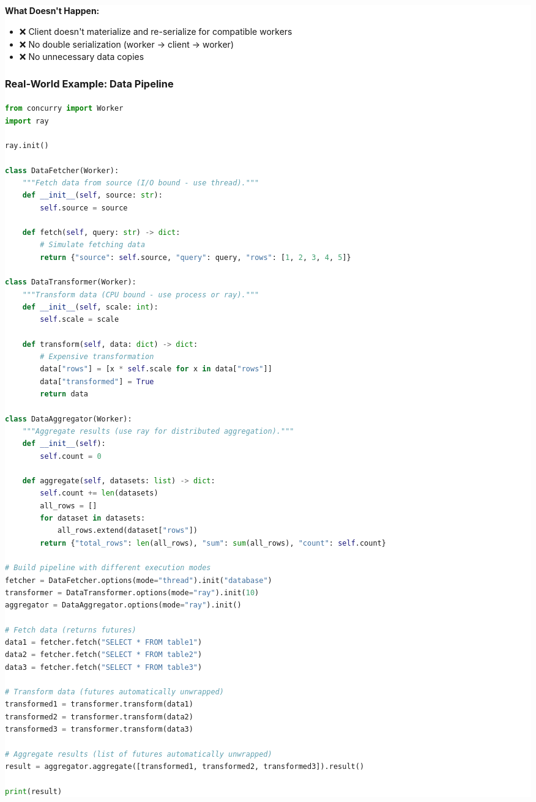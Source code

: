 **What Doesn't Happen:**
- ❌ Client doesn't materialize and re-serialize for compatible workers
- ❌ No double serialization (worker → client → worker)
- ❌ No unnecessary data copies

### Real-World Example: Data Pipeline

```python
from concurry import Worker
import ray

ray.init()

class DataFetcher(Worker):
    """Fetch data from source (I/O bound - use thread)."""
    def __init__(self, source: str):
        self.source = source
    
    def fetch(self, query: str) -> dict:
        # Simulate fetching data
        return {"source": self.source, "query": query, "rows": [1, 2, 3, 4, 5]}

class DataTransformer(Worker):
    """Transform data (CPU bound - use process or ray)."""
    def __init__(self, scale: int):
        self.scale = scale
    
    def transform(self, data: dict) -> dict:
        # Expensive transformation
        data["rows"] = [x * self.scale for x in data["rows"]]
        data["transformed"] = True
        return data

class DataAggregator(Worker):
    """Aggregate results (use ray for distributed aggregation)."""
    def __init__(self):
        self.count = 0
    
    def aggregate(self, datasets: list) -> dict:
        self.count += len(datasets)
        all_rows = []
        for dataset in datasets:
            all_rows.extend(dataset["rows"])
        return {"total_rows": len(all_rows), "sum": sum(all_rows), "count": self.count}

# Build pipeline with different execution modes
fetcher = DataFetcher.options(mode="thread").init("database")
transformer = DataTransformer.options(mode="ray").init(10)
aggregator = DataAggregator.options(mode="ray").init()

# Fetch data (returns futures)
data1 = fetcher.fetch("SELECT * FROM table1")
data2 = fetcher.fetch("SELECT * FROM table2")
data3 = fetcher.fetch("SELECT * FROM table3")

# Transform data (futures automatically unwrapped)
transformed1 = transformer.transform(data1)
transformed2 = transformer.transform(data2)
transformed3 = transformer.transform(data3)

# Aggregate results (list of futures automatically unwrapped)
result = aggregator.aggregate([transformed1, transformed2, transformed3]).result()

print(result)
```